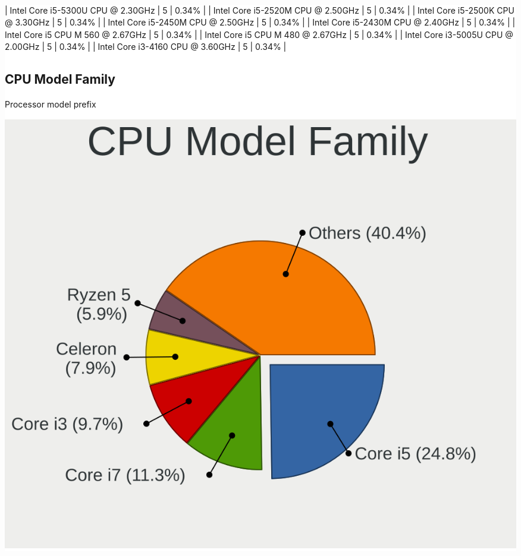 | Intel Core i5-5300U CPU @ 2.30GHz             | 5         | 0.34%   |
| Intel Core i5-2520M CPU @ 2.50GHz             | 5         | 0.34%   |
| Intel Core i5-2500K CPU @ 3.30GHz             | 5         | 0.34%   |
| Intel Core i5-2450M CPU @ 2.50GHz             | 5         | 0.34%   |
| Intel Core i5-2430M CPU @ 2.40GHz             | 5         | 0.34%   |
| Intel Core i5 CPU M 560 @ 2.67GHz             | 5         | 0.34%   |
| Intel Core i5 CPU M 480 @ 2.67GHz             | 5         | 0.34%   |
| Intel Core i3-5005U CPU @ 2.00GHz             | 5         | 0.34%   |
| Intel Core i3-4160 CPU @ 3.60GHz              | 5         | 0.34%   |

CPU Model Family
----------------

Processor model prefix

![CPU Model Family](./All/images/pie_chart/cpu_family.svg)
